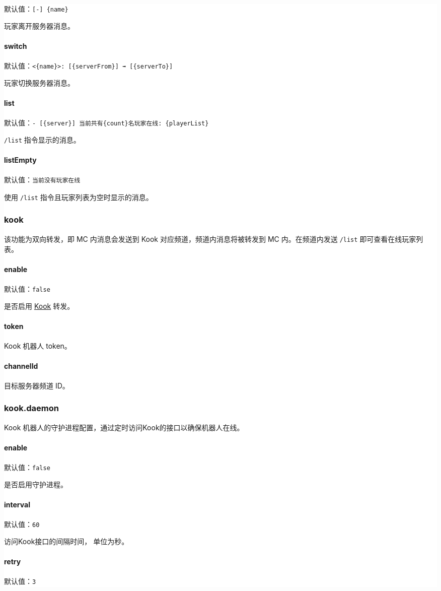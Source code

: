默认值：`[-] {name}`

玩家离开服务器消息。

#### switch

默认值：`<{name}>: [{serverFrom}] ➟ [{serverTo}]`

玩家切换服务器消息。

#### list

默认值：`- [{server}] 当前共有{count}名玩家在线: {playerList}`

`/list` 指令显示的消息。

#### listEmpty

默认值：`当前没有玩家在线`

使用 `/list` 指令且玩家列表为空时显示的消息。

### kook

该功能为双向转发，即 MC 内消息会发送到 Kook 对应频道，频道内消息将被转发到 MC 内。在频道内发送 `/list` 即可查看在线玩家列表。

#### enable

默认值：`false`

是否启用 [Kook](https://www.kookapp.cn/) 转发。

#### token

Kook 机器人 token。

#### channelId

目标服务器频道 ID。

### kook.daemon

Kook 机器人的守护进程配置，通过定时访问Kook的接口以确保机器人在线。

#### enable

默认值：`false`

是否启用守护进程。

#### interval

默认值：`60`

访问Kook接口的间隔时间， 单位为秒。

#### retry

默认值：`3`
